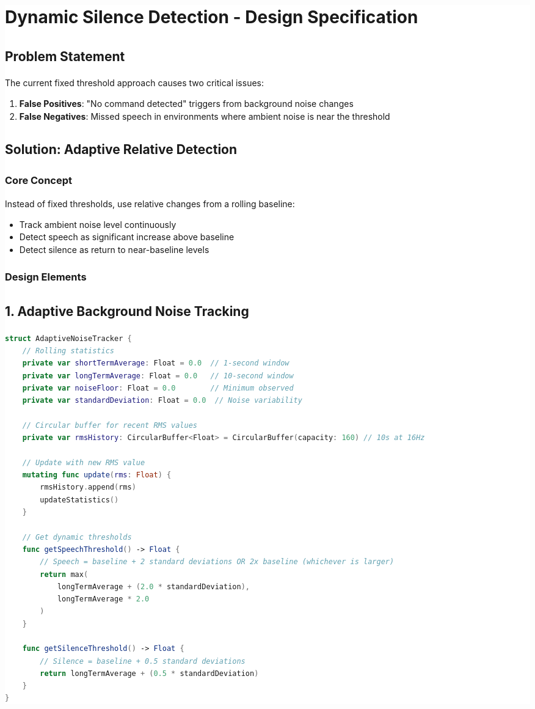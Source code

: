 # Dynamic Silence Detection - Design Specification

## Problem Statement

The current fixed threshold approach causes two critical issues:
1. **False Positives**: "No command detected" triggers from background noise changes
2. **False Negatives**: Missed speech in environments where ambient noise is near the threshold

## Solution: Adaptive Relative Detection

### Core Concept

Instead of fixed thresholds, use relative changes from a rolling baseline:
- Track ambient noise level continuously
- Detect speech as significant increase above baseline
- Detect silence as return to near-baseline levels

### Design Elements

## 1. Adaptive Background Noise Tracking

```swift
struct AdaptiveNoiseTracker {
    // Rolling statistics
    private var shortTermAverage: Float = 0.0  // 1-second window
    private var longTermAverage: Float = 0.0   // 10-second window
    private var noiseFloor: Float = 0.0        // Minimum observed
    private var standardDeviation: Float = 0.0  // Noise variability
    
    // Circular buffer for recent RMS values
    private var rmsHistory: CircularBuffer<Float> = CircularBuffer(capacity: 160) // 10s at 16Hz
    
    // Update with new RMS value
    mutating func update(rms: Float) {
        rmsHistory.append(rms)
        updateStatistics()
    }
    
    // Get dynamic thresholds
    func getSpeechThreshold() -> Float {
        // Speech = baseline + 2 standard deviations OR 2x baseline (whichever is larger)
        return max(
            longTermAverage + (2.0 * standardDeviation),
            longTermAverage * 2.0
        )
    }
    
    func getSilenceThreshold() -> Float {
        // Silence = baseline + 0.5 standard deviations
        return longTermAverage + (0.5 * standardDeviation)
    }
}
```
